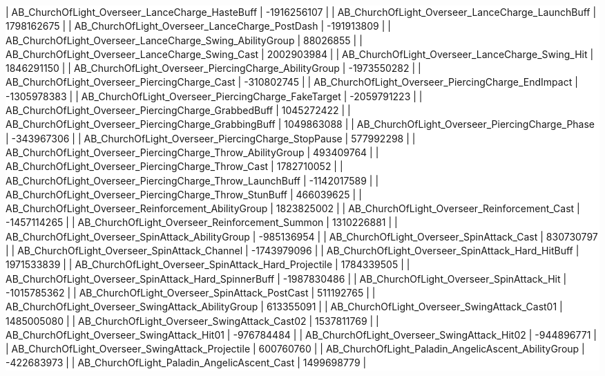 | AB_ChurchOfLight_Overseer_LanceCharge_HasteBuff | -1916256107 |
| AB_ChurchOfLight_Overseer_LanceCharge_LaunchBuff | 1798162675 |
| AB_ChurchOfLight_Overseer_LanceCharge_PostDash | -191913809 |
| AB_ChurchOfLight_Overseer_LanceCharge_Swing_AbilityGroup | 88026855 |
| AB_ChurchOfLight_Overseer_LanceCharge_Swing_Cast | 2002903984 |
| AB_ChurchOfLight_Overseer_LanceCharge_Swing_Hit | 1846291150 |
| AB_ChurchOfLight_Overseer_PiercingCharge_AbilityGroup | -1973550282 |
| AB_ChurchOfLight_Overseer_PiercingCharge_Cast | -310802745 |
| AB_ChurchOfLight_Overseer_PiercingCharge_EndImpact | -1305978383 |
| AB_ChurchOfLight_Overseer_PiercingCharge_FakeTarget | -2059791223 |
| AB_ChurchOfLight_Overseer_PiercingCharge_GrabbedBuff | 1045272422 |
| AB_ChurchOfLight_Overseer_PiercingCharge_GrabbingBuff | 1049863088 |
| AB_ChurchOfLight_Overseer_PiercingCharge_Phase | -343967306 |
| AB_ChurchOfLight_Overseer_PiercingCharge_StopPause | 577992298 |
| AB_ChurchOfLight_Overseer_PiercingCharge_Throw_AbilityGroup | 493409764 |
| AB_ChurchOfLight_Overseer_PiercingCharge_Throw_Cast | 1782710052 |
| AB_ChurchOfLight_Overseer_PiercingCharge_Throw_LaunchBuff | -1142017589 |
| AB_ChurchOfLight_Overseer_PiercingCharge_Throw_StunBuff | 466039625 |
| AB_ChurchOfLight_Overseer_Reinforcement_AbilityGroup | 1823825002 |
| AB_ChurchOfLight_Overseer_Reinforcement_Cast | -1457114265 |
| AB_ChurchOfLight_Overseer_Reinforcement_Summon | 1310226881 |
| AB_ChurchOfLight_Overseer_SpinAttack_AbilityGroup | -985136954 |
| AB_ChurchOfLight_Overseer_SpinAttack_Cast | 830730797 |
| AB_ChurchOfLight_Overseer_SpinAttack_Channel | -1743979096 |
| AB_ChurchOfLight_Overseer_SpinAttack_Hard_HitBuff | 1971533839 |
| AB_ChurchOfLight_Overseer_SpinAttack_Hard_Projectile | 1784339505 |
| AB_ChurchOfLight_Overseer_SpinAttack_Hard_SpinnerBuff | -1987830486 |
| AB_ChurchOfLight_Overseer_SpinAttack_Hit | -1015785362 |
| AB_ChurchOfLight_Overseer_SpinAttack_PostCast | 511192765 |
| AB_ChurchOfLight_Overseer_SwingAttack_AbilityGroup | 613355091 |
| AB_ChurchOfLight_Overseer_SwingAttack_Cast01 | 1485005080 |
| AB_ChurchOfLight_Overseer_SwingAttack_Cast02 | 1537811769 |
| AB_ChurchOfLight_Overseer_SwingAttack_Hit01 | -976784484 |
| AB_ChurchOfLight_Overseer_SwingAttack_Hit02 | -944896771 |
| AB_ChurchOfLight_Overseer_SwingAttack_Projectile | 600760760 |
| AB_ChurchOfLight_Paladin_AngelicAscent_AbilityGroup | -422683973 |
| AB_ChurchOfLight_Paladin_AngelicAscent_Cast | 1499698779 |